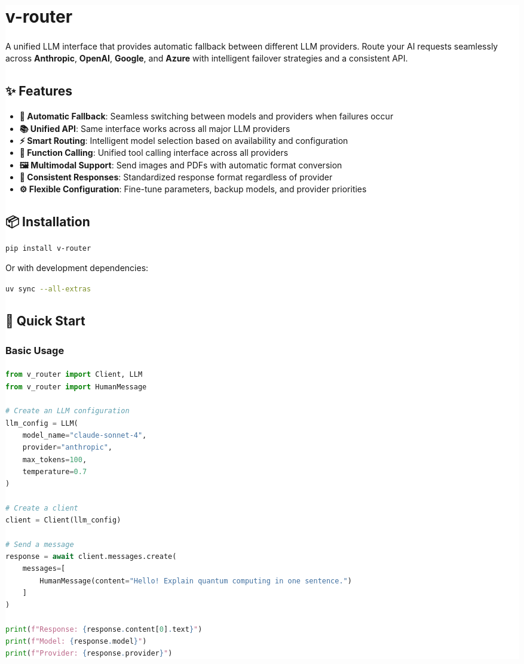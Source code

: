 # v-router

A unified LLM interface that provides automatic fallback between different LLM providers. Route your AI requests seamlessly across **Anthropic**, **OpenAI**, **Google**, and **Azure** with intelligent failover strategies and a consistent API.

## ✨ Features

- **🚀 Automatic Fallback**: Seamless switching between models and providers when failures occur
- **📚 Unified API**: Same interface works across all major LLM providers
- **⚡ Smart Routing**: Intelligent model selection based on availability and configuration
- **🔧 Function Calling**: Unified tool calling interface across all providers
- **🖼️ Multimodal Support**: Send images and PDFs with automatic format conversion
- **🎯 Consistent Responses**: Standardized response format regardless of provider
- **⚙️ Flexible Configuration**: Fine-tune parameters, backup models, and provider priorities

## 📦 Installation

```bash
pip install v-router
```

Or with development dependencies:

```bash
uv sync --all-extras
```

## 🚀 Quick Start

### Basic Usage

```python
from v_router import Client, LLM
from v_router import HumanMessage

# Create an LLM configuration
llm_config = LLM(
    model_name="claude-sonnet-4",
    provider="anthropic",
    max_tokens=100,
    temperature=0.7
)

# Create a client
client = Client(llm_config)

# Send a message
response = await client.messages.create(
    messages=[
        HumanMessage(content="Hello! Explain quantum computing in one sentence.")
    ]
)

print(f"Response: {response.content[0].text}")
print(f"Model: {response.model}")
print(f"Provider: {response.provider}")
```
